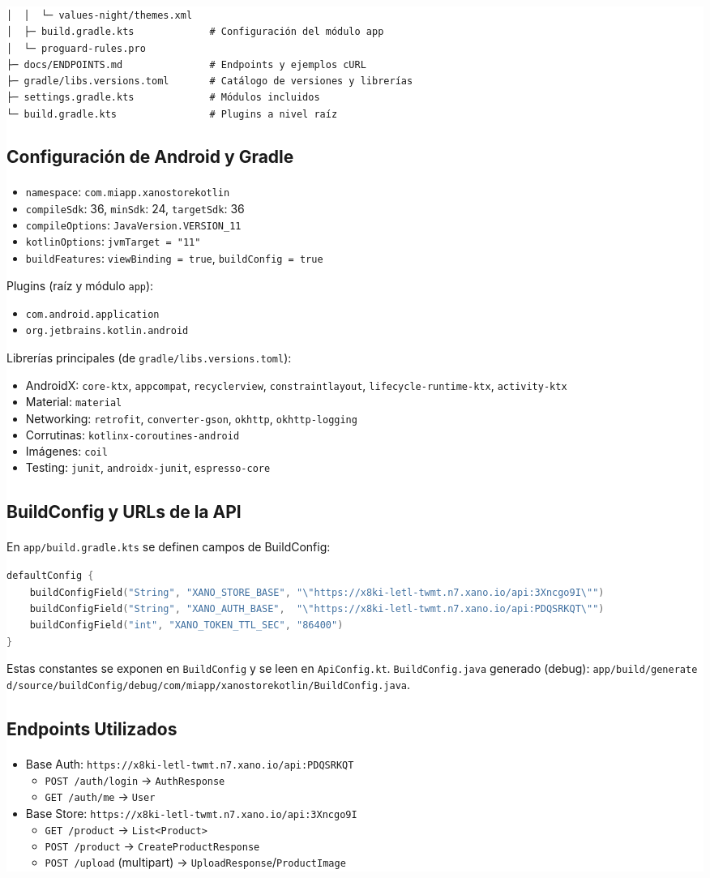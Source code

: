 ```
│  │  └─ values-night/themes.xml
│  ├─ build.gradle.kts             # Configuración del módulo app
│  └─ proguard-rules.pro
├─ docs/ENDPOINTS.md               # Endpoints y ejemplos cURL
├─ gradle/libs.versions.toml       # Catálogo de versiones y librerías
├─ settings.gradle.kts             # Módulos incluidos
└─ build.gradle.kts                # Plugins a nivel raíz
```

## Configuración de Android y Gradle
- `namespace`: `com.miapp.xanostorekotlin`
- `compileSdk`: 36, `minSdk`: 24, `targetSdk`: 36
- `compileOptions`: `JavaVersion.VERSION_11`
- `kotlinOptions`: `jvmTarget = "11"`
- `buildFeatures`: `viewBinding = true`, `buildConfig = true`

Plugins (raíz y módulo `app`):
- `com.android.application`
- `org.jetbrains.kotlin.android`

Librerías principales (de `gradle/libs.versions.toml`):
- AndroidX: `core-ktx`, `appcompat`, `recyclerview`, `constraintlayout`, `lifecycle-runtime-ktx`, `activity-ktx`
- Material: `material`
- Networking: `retrofit`, `converter-gson`, `okhttp`, `okhttp-logging`
- Corrutinas: `kotlinx-coroutines-android`
- Imágenes: `coil`
- Testing: `junit`, `androidx-junit`, `espresso-core`

## BuildConfig y URLs de la API
En `app/build.gradle.kts` se definen campos de BuildConfig:
```kts
defaultConfig {
    buildConfigField("String", "XANO_STORE_BASE", "\"https://x8ki-letl-twmt.n7.xano.io/api:3Xncgo9I\"")
    buildConfigField("String", "XANO_AUTH_BASE",  "\"https://x8ki-letl-twmt.n7.xano.io/api:PDQSRKQT\"")
    buildConfigField("int", "XANO_TOKEN_TTL_SEC", "86400")
}
```
Estas constantes se exponen en `BuildConfig` y se leen en `ApiConfig.kt`.
`BuildConfig.java` generado (debug): `app/build/generated/source/buildConfig/debug/com/miapp/xanostorekotlin/BuildConfig.java`.

## Endpoints Utilizados
- Base Auth: `https://x8ki-letl-twmt.n7.xano.io/api:PDQSRKQT`
  - `POST /auth/login` → `AuthResponse`
  - `GET /auth/me` → `User`
- Base Store: `https://x8ki-letl-twmt.n7.xano.io/api:3Xncgo9I`
  - `GET /product` → `List<Product>`
  - `POST /product` → `CreateProductResponse`
  - `POST /upload` (multipart) → `UploadResponse`/`ProductImage`
